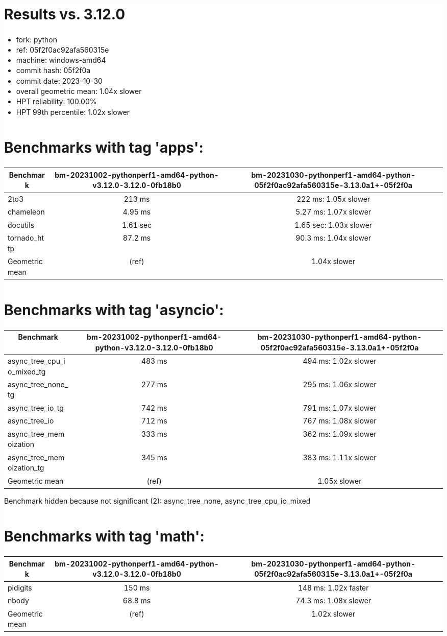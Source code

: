 
# Results vs. 3.12.0

- fork: python
- ref: 05f2f0ac92afa560315e
- machine: windows-amd64
- commit hash: 05f2f0a
- commit date: 2023-10-30
- overall geometric mean: 1.04x slower
- HPT reliability: 100.00%
- HPT 99th percentile: 1.02x slower

Benchmarks with tag 'apps':
===========================

| Benchmark      | bm-20231002-pythonperf1-amd64-python-v3.12.0-3.12.0-0fb18b0 | bm-20231030-pythonperf1-amd64-python-05f2f0ac92afa560315e-3.13.0a1+-05f2f0a |
|----------------|:-----------------------------------------------------------:|:---------------------------------------------------------------------------:|
| 2to3           | 213 ms                                                      | 222 ms: 1.05x slower                                                        |
| chameleon      | 4.95 ms                                                     | 5.27 ms: 1.07x slower                                                       |
| docutils       | 1.61 sec                                                    | 1.65 sec: 1.03x slower                                                      |
| tornado_http   | 87.2 ms                                                     | 90.3 ms: 1.04x slower                                                       |
| Geometric mean | (ref)                                                       | 1.04x slower                                                                |

Benchmarks with tag 'asyncio':
==============================

| Benchmark                  | bm-20231002-pythonperf1-amd64-python-v3.12.0-3.12.0-0fb18b0 | bm-20231030-pythonperf1-amd64-python-05f2f0ac92afa560315e-3.13.0a1+-05f2f0a |
|----------------------------|:-----------------------------------------------------------:|:---------------------------------------------------------------------------:|
| async_tree_cpu_io_mixed_tg | 483 ms                                                      | 494 ms: 1.02x slower                                                        |
| async_tree_none_tg         | 277 ms                                                      | 295 ms: 1.06x slower                                                        |
| async_tree_io_tg           | 742 ms                                                      | 791 ms: 1.07x slower                                                        |
| async_tree_io              | 712 ms                                                      | 767 ms: 1.08x slower                                                        |
| async_tree_memoization     | 333 ms                                                      | 362 ms: 1.09x slower                                                        |
| async_tree_memoization_tg  | 345 ms                                                      | 383 ms: 1.11x slower                                                        |
| Geometric mean             | (ref)                                                       | 1.05x slower                                                                |

Benchmark hidden because not significant (2): async_tree_none, async_tree_cpu_io_mixed

Benchmarks with tag 'math':
===========================

| Benchmark      | bm-20231002-pythonperf1-amd64-python-v3.12.0-3.12.0-0fb18b0 | bm-20231030-pythonperf1-amd64-python-05f2f0ac92afa560315e-3.13.0a1+-05f2f0a |
|----------------|:-----------------------------------------------------------:|:---------------------------------------------------------------------------:|
| pidigits       | 150 ms                                                      | 148 ms: 1.02x faster                                                        |
| nbody          | 68.8 ms                                                     | 74.3 ms: 1.08x slower                                                       |
| Geometric mean | (ref)                                                       | 1.02x slower                                                                |
